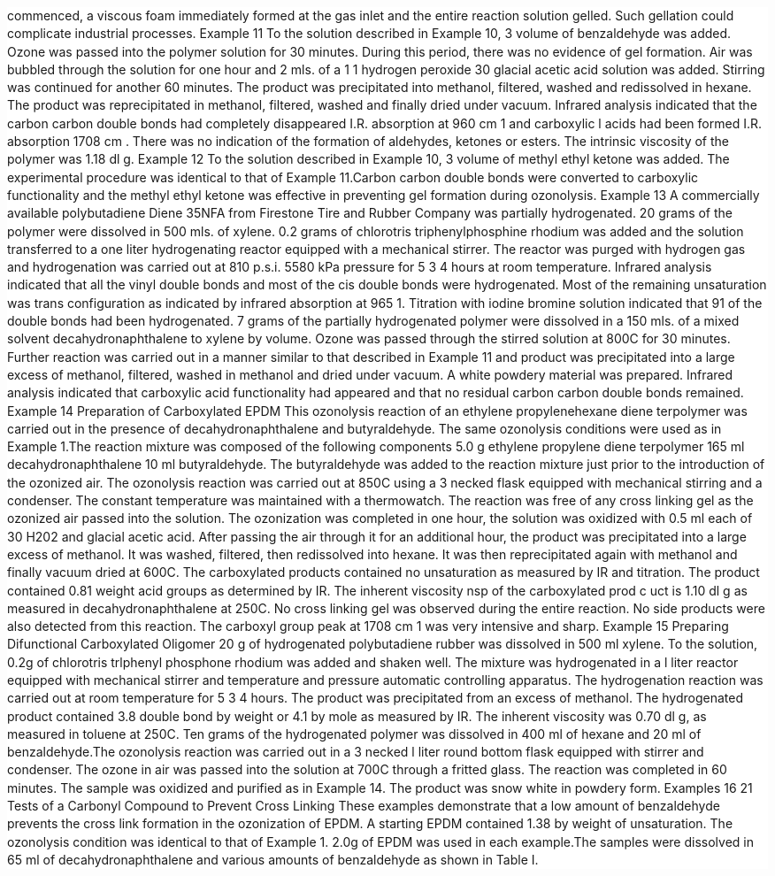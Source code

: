 commenced, a viscous foam immediately formed at the gas inlet and the entire reaction solution gelled. Such gellation could complicate industrial processes. Example 11 To the solution described in Example 10, 3 volume of benzaldehyde was added. Ozone was passed into the polymer solution for 30 minutes. During this period, there was no evidence of gel formation. Air was bubbled through the solution for one hour and 2 mls. of a 1 1 hydrogen peroxide 30 glacial acetic acid solution was added. Stirring was continued for another 60 minutes. The product was precipitated into methanol, filtered, washed and redissolved in hexane. The product was reprecipitated in methanol, filtered, washed and finally dried under vacuum. Infrared analysis indicated that the carbon carbon double bonds had completely disappeared I.R. absorption at 960 cm 1 and carboxylic l acids had been formed I.R. absorption 1708 cm . There was no indication of the formation of aldehydes, ketones or esters. The intrinsic viscosity of the polymer was 1.18 dl g. Example 12 To the solution described in Example 10, 3 volume of methyl ethyl ketone was added. The experimental procedure was identical to that of Example 11.Carbon carbon double bonds were converted to carboxylic functionality and the methyl ethyl ketone was effective in preventing gel formation during ozonolysis. Example 13 A commercially available polybutadiene Diene 35NFA from Firestone Tire and Rubber Company was partially hydrogenated. 20 grams of the polymer were dissolved in 500 mls. of xylene. 0.2 grams of chlorotris triphenylphosphine rhodium was added and the solution transferred to a one liter hydrogenating reactor equipped with a mechanical stirrer. The reactor was purged with hydrogen gas and hydrogenation was carried out at 810 p.s.i. 5580 kPa pressure for 5 3 4 hours at room temperature. Infrared analysis indicated that all the vinyl double bonds and most of the cis double bonds were hydrogenated. Most of the remaining unsaturation was trans configuration as indicated by infrared absorption at 965 1. Titration with iodine bromine solution indicated that 91 of the double bonds had been hydrogenated. 7 grams of the partially hydrogenated polymer were dissolved in a 150 mls. of a mixed solvent decahydronaphthalene to xylene by volume. Ozone was passed through the stirred solution at 800C for 30 minutes. Further reaction was carried out in a manner similar to that described in Example 11 and product was precipitated into a large excess of methanol, filtered, washed in methanol and dried under vacuum. A white powdery material was prepared. Infrared analysis indicated that carboxylic acid functionality had appeared and that no residual carbon carbon double bonds remained. Example 14 Preparation of Carboxylated EPDM This ozonolysis reaction of an ethylene propylenehexane diene terpolymer was carried out in the presence of decahydronaphthalene and butyraldehyde. The same ozonolysis conditions were used as in Example 1.The reaction mixture was composed of the following components 5.0 g ethylene propylene diene terpolymer 165 ml decahydronaphthalene 10 ml butyraldehyde. The butyraldehyde was added to the reaction mixture just prior to the introduction of the ozonized air. The ozonolysis reaction was carried out at 850C using a 3 necked flask equipped with mechanical stirring and a condenser. The constant temperature was maintained with a thermowatch. The reaction was free of any cross linking gel as the ozonized air passed into the solution. The ozonization was completed in one hour, the solution was oxidized with 0.5 ml each of 30 H202 and glacial acetic acid. After passing the air through it for an additional hour, the product was precipitated into a large excess of methanol. It was washed, filtered, then redissolved into hexane. It was then reprecipitated again with methanol and finally vacuum dried at 600C. The carboxylated products contained no unsaturation as measured by IR and titration. The product contained 0.81 weight acid groups as determined by IR. The inherent viscosity nsp of the carboxylated prod c uct is 1.10 dl g as measured in decahydronaphthalene at 250C. No cross linking gel was observed during the entire reaction. No side products were also detected from this reaction. The carboxyl group peak at 1708 cm 1 was very intensive and sharp. Example 15 Preparing Difunctional Carboxylated Oligomer 20 g of hydrogenated polybutadiene rubber was dissolved in 500 ml xylene. To the solution, 0.2g of chlorotris trlphenyl phosphone rhodium was added and shaken well. The mixture was hydrogenated in a l liter reactor equipped with mechanical stirrer and temperature and pressure automatic controlling apparatus. The hydrogenation reaction was carried out at room temperature for 5 3 4 hours. The product was precipitated from an excess of methanol. The hydrogenated product contained 3.8 double bond by weight or 4.1 by mole as measured by IR. The inherent viscosity was 0.70 dl g, as measured in toluene at 250C. Ten grams of the hydrogenated polymer was dissolved in 400 ml of hexane and 20 ml of benzaldehyde.The ozonolysis reaction was carried out in a 3 necked l liter round bottom flask equipped with stirrer and condenser. The ozone in air was passed into the solution at 700C through a fritted glass. The reaction was completed in 60 minutes. The sample was oxidized and purified as in Example 14. The product was snow white in powdery form. Examples 16 21 Tests of a Carbonyl Compound to Prevent Cross Linking These examples demonstrate that a low amount of benzaldehyde prevents the cross link formation in the ozonization of EPDM. A starting EPDM contained 1.38 by weight of unsaturation. The ozonolysis condition was identical to that of Example 1. 2.0g of EPDM was used in each example.The samples were dissolved in 65 ml of decahydronaphthalene and various amounts of benzaldehyde as shown in Table I.